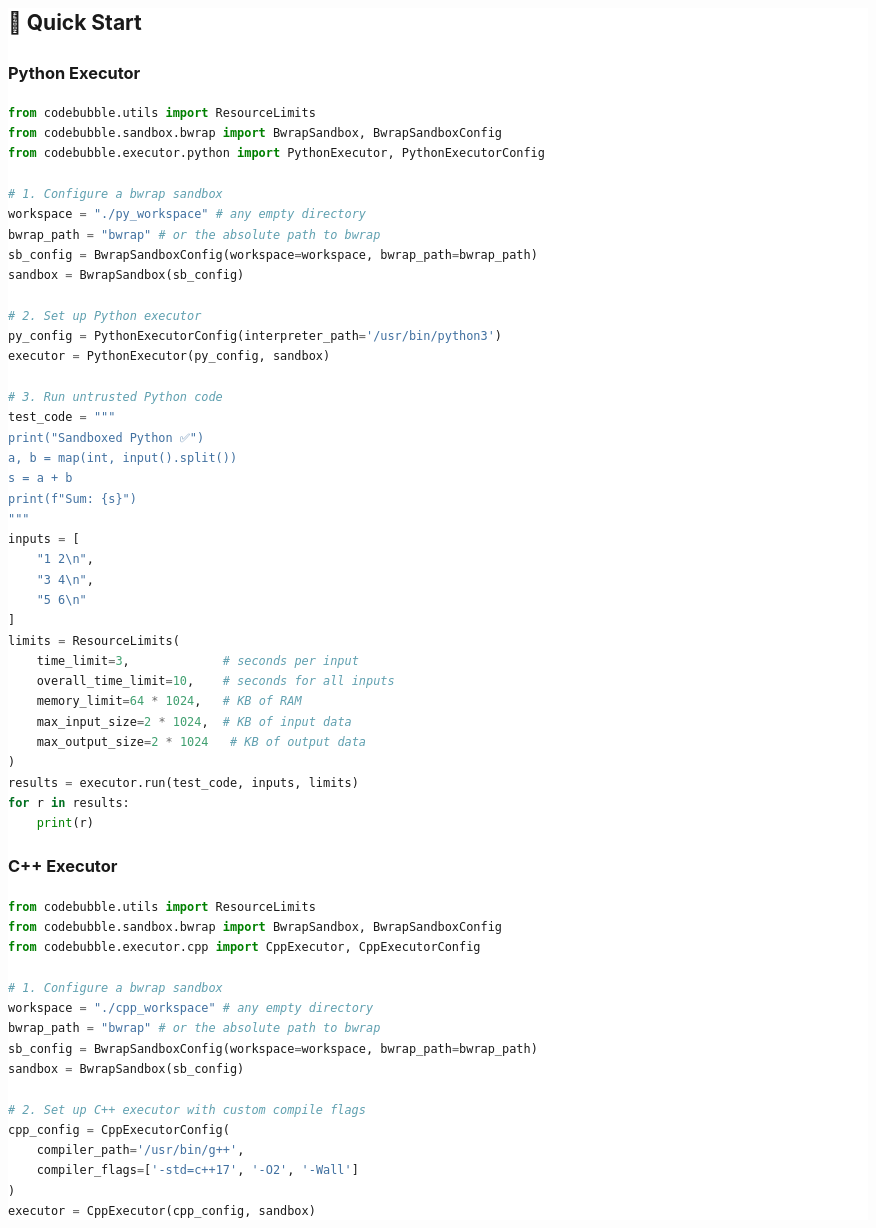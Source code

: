 
## 🚀 Quick Start

### Python Executor

```python
from codebubble.utils import ResourceLimits
from codebubble.sandbox.bwrap import BwrapSandbox, BwrapSandboxConfig
from codebubble.executor.python import PythonExecutor, PythonExecutorConfig

# 1. Configure a bwrap sandbox
workspace = "./py_workspace" # any empty directory
bwrap_path = "bwrap" # or the absolute path to bwrap
sb_config = BwrapSandboxConfig(workspace=workspace, bwrap_path=bwrap_path)
sandbox = BwrapSandbox(sb_config)

# 2. Set up Python executor
py_config = PythonExecutorConfig(interpreter_path='/usr/bin/python3')
executor = PythonExecutor(py_config, sandbox)

# 3. Run untrusted Python code
test_code = """
print("Sandboxed Python ✅")
a, b = map(int, input().split())
s = a + b
print(f"Sum: {s}")
"""
inputs = [
    "1 2\n",
    "3 4\n",
    "5 6\n"
]
limits = ResourceLimits(
    time_limit=3,             # seconds per input
    overall_time_limit=10,    # seconds for all inputs
    memory_limit=64 * 1024,   # KB of RAM
    max_input_size=2 * 1024,  # KB of input data
    max_output_size=2 * 1024   # KB of output data
)
results = executor.run(test_code, inputs, limits)
for r in results:
    print(r)
```

### C++ Executor

```python
from codebubble.utils import ResourceLimits
from codebubble.sandbox.bwrap import BwrapSandbox, BwrapSandboxConfig
from codebubble.executor.cpp import CppExecutor, CppExecutorConfig

# 1. Configure a bwrap sandbox
workspace = "./cpp_workspace" # any empty directory
bwrap_path = "bwrap" # or the absolute path to bwrap
sb_config = BwrapSandboxConfig(workspace=workspace, bwrap_path=bwrap_path)
sandbox = BwrapSandbox(sb_config)

# 2. Set up C++ executor with custom compile flags
cpp_config = CppExecutorConfig(
    compiler_path='/usr/bin/g++',
    compiler_flags=['-std=c++17', '-O2', '-Wall']
)
executor = CppExecutor(cpp_config, sandbox)

```